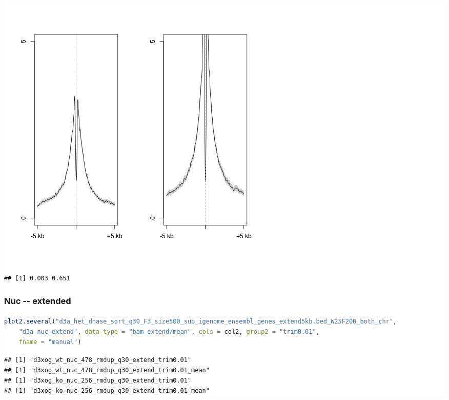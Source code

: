 ![plot of chunk unnamed-chunk-4](figure/unnamed-chunk-4.png) 

```
## [1] 0.003 0.651
```


### Nuc -- extended

```r
plot2.several("d3a_het_dnase_sort_q30_F3_size500_sub_igenome_ensembl_genes_extend5kb.bed_W25F200_both_chr", 
    "d3a_nuc_extend", data_type = "bam_extend/mean", cols = col2, group2 = "trim0.01", 
    fname = "manual")
```

```
## [1] "d3xog_wt_nuc_478_rmdup_q30_extend_trim0.01"
## [1] "d3xog_wt_nuc_478_rmdup_q30_extend_trim0.01_mean"
## [1] "d3xog_ko_nuc_256_rmdup_q30_extend_trim0.01"
## [1] "d3xog_ko_nuc_256_rmdup_q30_extend_trim0.01_mean"
```
